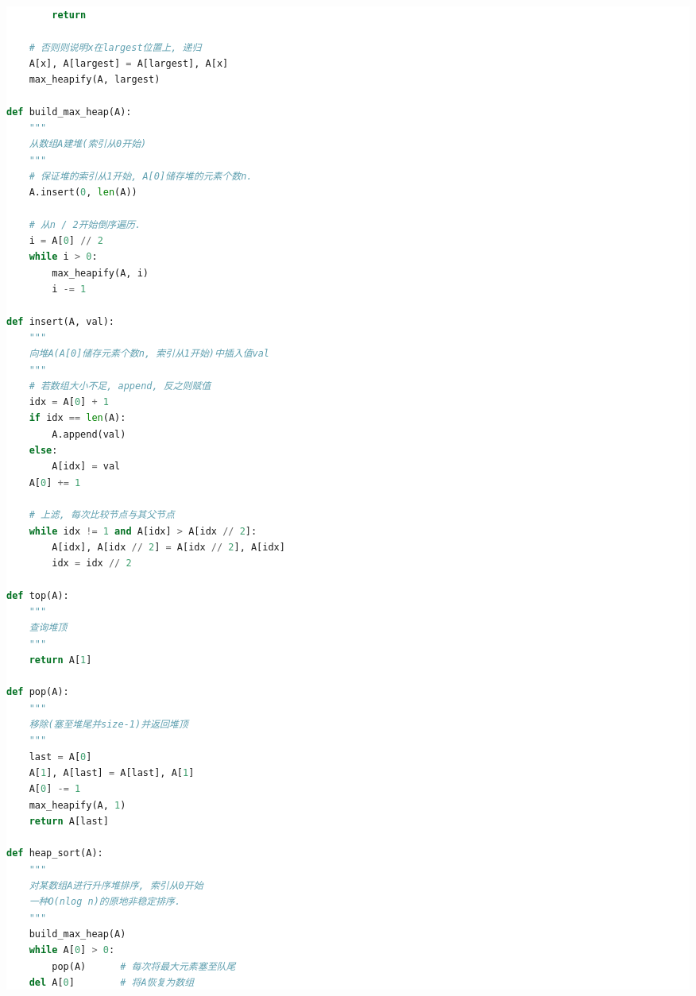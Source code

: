```python
        return

    # 否则则说明x在largest位置上, 递归
    A[x], A[largest] = A[largest], A[x]
    max_heapify(A, largest)

def build_max_heap(A):
    """
    从数组A建堆(索引从0开始)
    """
    # 保证堆的索引从1开始, A[0]储存堆的元素个数n.
    A.insert(0, len(A))

    # 从n / 2开始倒序遍历.
    i = A[0] // 2
    while i > 0:
        max_heapify(A, i)
        i -= 1

def insert(A, val):
    """
    向堆A(A[0]储存元素个数n, 索引从1开始)中插入值val
    """
    # 若数组大小不足, append, 反之则赋值
    idx = A[0] + 1
    if idx == len(A):
        A.append(val)
    else:
        A[idx] = val
    A[0] += 1

    # 上滤, 每次比较节点与其父节点
    while idx != 1 and A[idx] > A[idx // 2]:
        A[idx], A[idx // 2] = A[idx // 2], A[idx]
        idx = idx // 2

def top(A):
    """
    查询堆顶
    """
    return A[1]

def pop(A):
    """
    移除(塞至堆尾并size-1)并返回堆顶
    """
    last = A[0]
    A[1], A[last] = A[last], A[1]
    A[0] -= 1
    max_heapify(A, 1)
    return A[last]

def heap_sort(A):
    """
    对某数组A进行升序堆排序, 索引从0开始
    一种O(nlog n)的原地非稳定排序.
    """
    build_max_heap(A)
    while A[0] > 0:
        pop(A)      # 每次将最大元素塞至队尾
    del A[0]        # 将A恢复为数组
```
